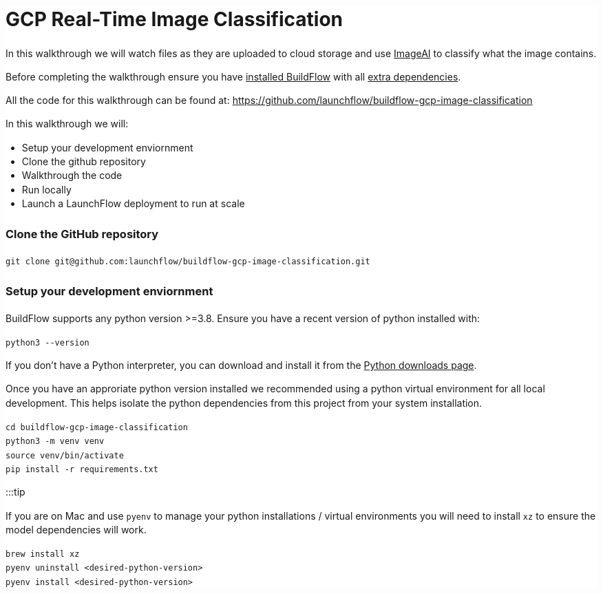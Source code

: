 # GCP Real-Time Image Classification

In this walkthrough we will watch files as they are uploaded to cloud storage
and use [ImageAI](https://github.com/OlafenwaMoses/ImageAI)
to classify what the image contains.

Before completing the walkthrough ensure you have [installed BuildFlow](../install)
with all [extra dependencies](../install#extra-dependencies).

All the code for this walkthrough can be found at: https://github.com/launchflow/buildflow-gcp-image-classification

In this walkthrough we will:

- Setup your development enviornment
- Clone the github repository
- Walkthrough the code
- Run locally
- Launch a LaunchFlow deployment to run at scale

### Clone the GitHub repository


```
git clone git@github.com:launchflow/buildflow-gcp-image-classification.git 
```
  

### Setup your development enviornment

BuildFlow supports any python version >=3.8. Ensure you have a recent
version of python installed with:

```
python3 --version
```

If you don’t have a Python interpreter, you can download and install it from the
[Python downloads page](https://devguide.python.org/versions/).

Once you have an approriate python version installed we recommended using a python
virtual environment for all local development. This helps isolate the python dependencies
from this project from your system installation.

```
cd buildflow-gcp-image-classification
python3 -m venv venv
source venv/bin/activate
pip install -r requirements.txt
```

:::tip

If you are on Mac and use `pyenv` to manage your python installations / virtual environments
you will need to install `xz` to ensure the model dependencies will work.

```
brew install xz
pyenv uninstall <desired-python-version>
pyenv install <desired-python-version>
```
